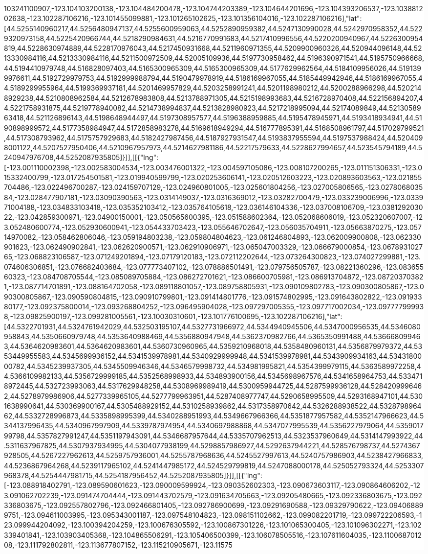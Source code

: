 103241100907,-123.104103200138,-123.104484200478,-123.104744203389,-123.104644201696,-123.104393206537,-123.103881202638,-123.102287106216,-123.101455099881,-123.101265102625,-123.101356104016,-123.102287106216],"lat":[44.5255140960217,44.5256480947137,44.5255600959063,44.5252890959382,44.5247130990028,44.5242970958352,44.5229320973158,44.5225420966744,44.5218290984631,44.5216770991683,44.5217410996556,44.5220200940967,44.5226300954819,44.5228630974889,44.5228170976043,44.5217450931668,44.5211960971355,44.5209900960326,44.520944096148,44.5213330984116,44.5213330984116,44.5211500972509,44.52005109936,44.5197730958462,44.5196390971541,44.5195750966668,44.5194410979748,44.516828097403,44.5165300965309,44.5165300965309,44.5177629962564,44.5184109956026,44.5191399976611,44.5192729979753,44.5192999988794,44.5190479978919,44.5186169967055,44.5185449942946,44.5186169967055,44.5189299955964,44.5199369937181,44.5201469957829,44.5203258991241,44.5201198980212,44.5200288966298,44.5202148929238,44.5210808962584,44.5212678983808,44.5213788971305,44.5215198993683,44.5216728970408,44.522156894207,44.5221758931875,44.5219778940082,44.5214738994837,44.5213828980923,44.5217218995094,44.52174089849,44.5213058963418,44.521126896143,44.5198648944497,44.5197308957577,44.5196388959885,44.5195478945971,44.5193418934941,44.5190898999572,44.5177358984947,44.5172858983278,44.5169618949294,44.516777895391,44.5168508961797,44.517029799521,44.517308793962,44.5175757929683,44.5182427987456,44.5187927931547,44.5193837955594,44.5197537988424,44.5204098001122,44.5207527950406,44.5210967957973,44.5214627981186,44.52217579633,44.5228627994657,44.523545794189,44.5240947976708,44.5252087935805]}]],[[{"lng":[-123.001110002398,-123.002583004534,-123.003476001322,-123.004597105086,-123.008107200265,-123.011151306331,-123.015332400799,-123.017254501581,-123.019940599799,-123.020253606141,-123.020512603223,-123.020893603563,-123.021855704486,-123.022496700287,-123.024159707129,-123.024960801005,-123.025601804256,-123.027005806565,-123.027806803584,-123.028477907181,-123.03090390563,-123.0314149037,-123.0316369012,-123.03282700479,-123.033239006996,-123.033971004188,-123.034833103418,-123.035352103412,-123.035764105618,-123.036146104336,-123.037008106709,-123.038129203022,-123.042859300971,-123.04900150001,-123.050565600395,-123.051588602364,-123.052068606019,-123.052320607007,-123.052480600774,-123.052930600941,-123.054433703423,-123.055646702647,-123.056035704911,-123.05663870275,-123.05714970082,-123.058462806046,-123.059194803238,-123.059804804623,-123.061246804893,-123.062009900808,-123.062330901623,-123.062490902841,-123.062620900571,-123.062910906971,-123.065047003329,-123.066679000854,-123.067893102765,-123.068823106587,-123.071249201894,-123.07179120183,-123.072112202644,-123.073264300823,-123.074027299881,-123.074606306851,-123.076682403684,-123.077773407102,-123.078886501491,-123.079756505787,-123.08221360296,-123.08365560323,-123.084708705544,-123.085089705884,-123.086272701621,-123.086600705981,-123.086913704872,-123.087203703821,-123.087714701891,-123.088164702058,-123.089118801057,-123.089758805931,-123.090109802783,-123.090300805867,-123.090300805867,-123.090590804815,-123.090910799801,-123.091414801776,-123.091574802995,-123.091643802822,-123.09193380177,-123.092375800014,-123.093268804252,-123.096495904028,-123.097297005355,-123.097717002034,-123.097777999938,-123.09825900197,-123.099281005561,-123.10030310601,-123.101776100695,-123.102287106216],"lat":[44.5322701931,44.5324761942029,44.532503195107,44.5327731966972,44.5344940945506,44.5347000956535,44.5346080958843,44.5350660979748,44.5353640988469,44.5356880947948,44.5362370982766,44.5365350991488,44.536668099463,44.5364620983601,44.5364620983601,44.5360730960965,44.5359210968018,44.5358480960131,44.5356879979372,44.5353449955583,44.5345699936152,44.5341539978981,44.5340929999948,44.5341539978981,44.5343909934163,44.5343180000782,44.5345239937305,44.5345509946346,44.5346579998732,44.534981995821,44.5354399979115,44.5363589972258,44.5366109982133,44.5356729999185,44.5352568998933,44.534893900156,44.5345698967576,44.5341658964753,44.5334718972445,44.532723993063,44.5317629948258,44.5308969989419,44.5300959944725,44.5287599936128,44.5284209996462,44.5278979986906,44.5277339965105,44.5277799963951,44.5287408977747,44.5290658995509,44.5293168947101,44.5301638990641,44.530369900167,44.5305488929152,44.5310258939862,44.5317358970642,44.5326288938522,44.532879896462,44.5332728996873,44.5335898995399,44.5340288951993,44.5349667966366,44.5351877957582,44.5352147966623,44.5344137996435,44.5340967997909,44.5339787974954,44.5340697988868,44.5347077995539,44.5356227979064,44.535901799798,44.5357827991247,44.5351197943091,44.5346687957644,44.5335707962513,44.5323537960649,44.5314147993922,44.5311637967825,44.5307937934995,44.5304077938199,44.5298857986927,44.5292637944221,44.528576798737,44.5274367928505,44.5267227962613,44.5259757936001,44.5255787968636,44.5245527997613,44.5240757986903,44.5238427966833,44.5236867964268,44.5239117965102,44.5241447985172,44.524529799819,44.5247088000178,44.525052793324,44.5253307968378,44.5254447981715,44.5254187956452,44.5252087935805]}]],[[{"lng":[-123.088918402791,-123.089590601623,-123.090009599924,-123.090352602303,-123.090673603117,-123.090864606202,-123.091062702239,-123.091474704444,-123.091443702579,-123.091634705663,-123.09205480665,-123.092336803675,-123.092336803675,-123.092557802796,-123.092466801405,-123.092786900699,-123.09291690588,-123.09329790622,-123.094068899751,-123.094611003995,-123.095343001187,-123.097548104823,-123.098151102662,-123.099082201719,-123.099722206593,-123.099944204092,-123.100394204259,-123.100676305592,-123.100867301226,-123.101065300405,-123.101096302271,-123.102339401841,-123.103903405368,-123.104865506291,-123.105406500399,-123.106078505516,-123.107611604035,-123.110068701208,-123.111792802811,-123.113677807152,-123.115210905671,-123.11575